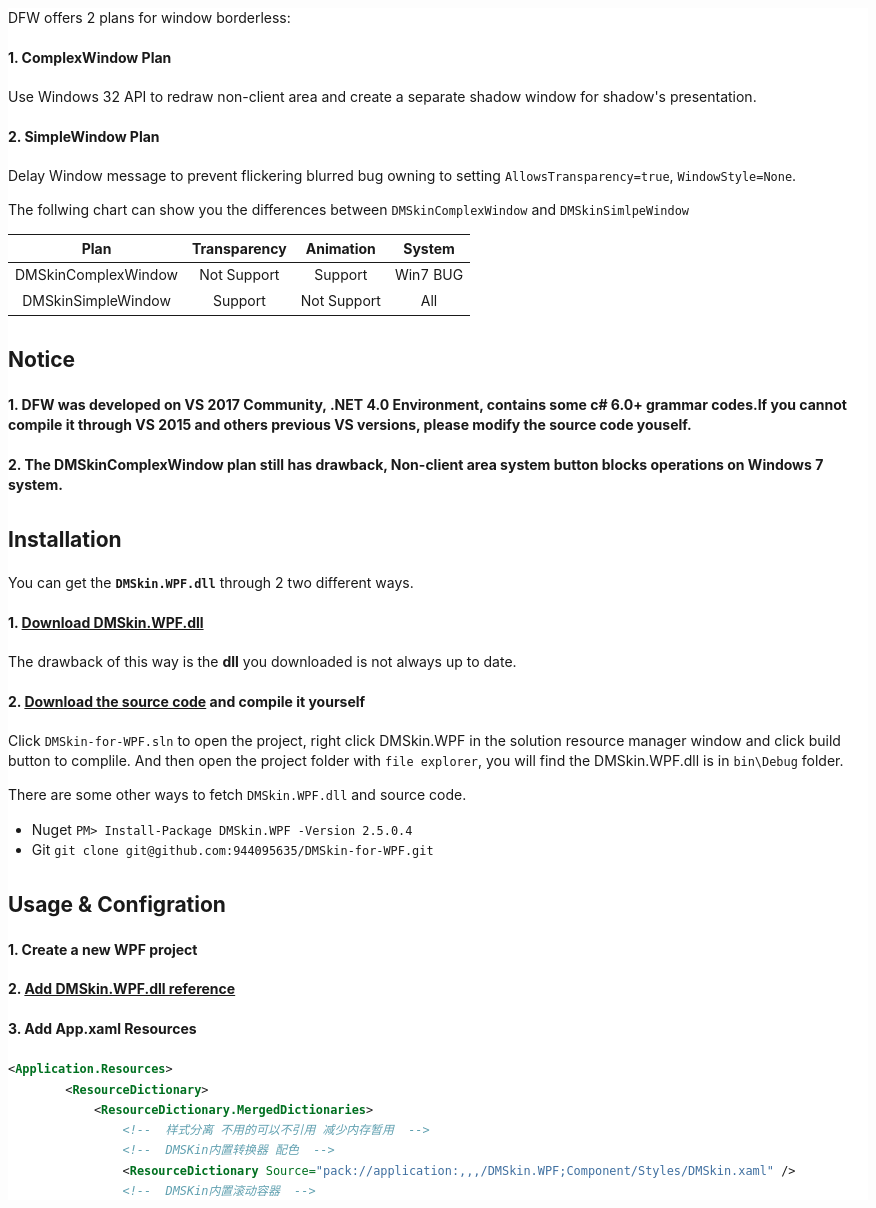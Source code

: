 DFW offers 2 plans for window borderless:
#### 1. ComplexWindow Plan
Use Windows 32 API to redraw non-client area and create a separate shadow window for shadow's presentation.
#### 2. SimpleWindow Plan
Delay Window message to prevent flickering blurred bug owning to setting `AllowsTransparency=true`, `WindowStyle=None`.

The follwing chart can show you the differences between `DMSkinComplexWindow` and `DMSkinSimlpeWindow`


| Plan                | Transparency   |Animation   |System      |
| :----:              | :---:          | :----:     | :----:     |
| DMSkinComplexWindow | Not Support    |  Support   |  Win7 BUG  |
| DMSkinSimpleWindow  |  Support       |Not Support |  All       |

## Notice
#### 1. DFW was developed on VS 2017 Community, .NET 4.0 Environment, contains some c# 6.0+ grammar codes.If you cannot compile it through VS 2015 and others previous VS versions, please modify the source code youself.
#### 2. The DMSkinComplexWindow plan still has drawback, Non-client area system button blocks operations on Windows 7 system.

## Installation
You can get the **`DMSkin.WPF.dll`** through 2 two different ways.

#### 1. [Download DMSkin.WPF.dll](https://github.com/944095635/DMSkin-for-WPF/releases/download/2.5.0.1/Release.zip)

The drawback of this way is the **dll** you downloaded is not always up to date.

#### 2. [Download the source code](https://github.com/944095635/DMSkin-for-WPF/archive/master.zip) and compile it yourself
Click `DMSkin-for-WPF.sln` to open the project, right click DMSkin.WPF in the solution resource manager window and click build button to complile. And then open the project folder with `file explorer`, you will find the DMSkin.WPF.dll is in `bin\Debug` folder.

There are some other ways to fetch `DMSkin.WPF.dll` and source code.

- Nuget  `PM> Install-Package DMSkin.WPF -Version 2.5.0.4`
- Git  `git clone git@github.com:944095635/DMSkin-for-WPF.git`

## Usage & Configration
#### 1. Create a new WPF project
#### 2. [Add DMSkin.WPF.dll reference](http://p40kjburh.bkt.clouddn.com/18-6-13/50043356.jpg)
#### 3. Add App.xaml Resources
````xml
<Application.Resources>
        <ResourceDictionary>
            <ResourceDictionary.MergedDictionaries>
                <!--  样式分离 不用的可以不引用 减少内存暂用  -->
                <!--  DMSKin内置转换器 配色  -->
                <ResourceDictionary Source="pack://application:,,,/DMSkin.WPF;Component/Styles/DMSkin.xaml" />
                <!--  DMSKin内置滚动容器  -->
````